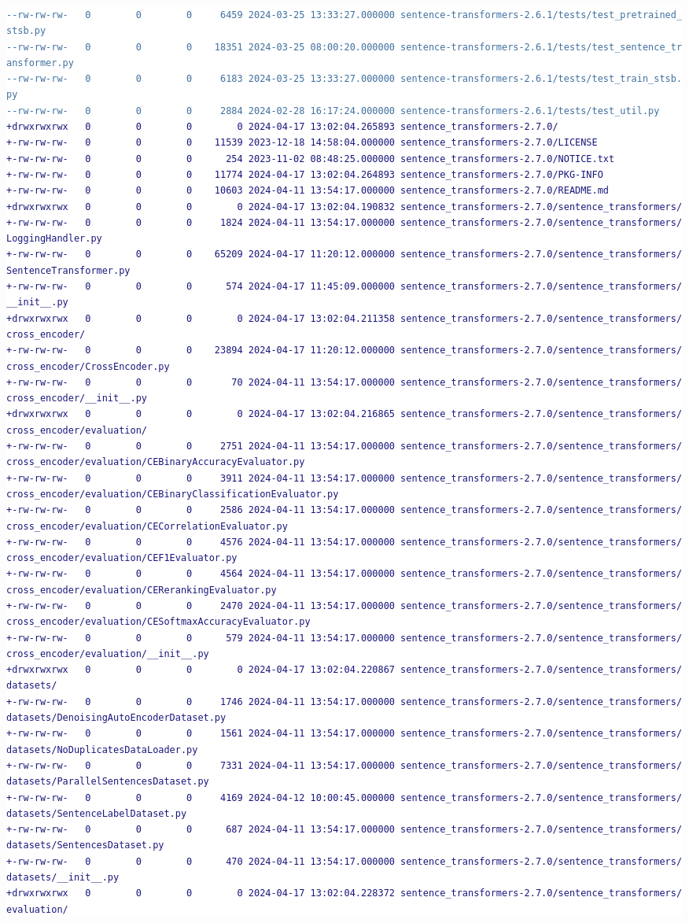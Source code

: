 ```diff
--rw-rw-rw-   0        0        0     6459 2024-03-25 13:33:27.000000 sentence-transformers-2.6.1/tests/test_pretrained_stsb.py
--rw-rw-rw-   0        0        0    18351 2024-03-25 08:00:20.000000 sentence-transformers-2.6.1/tests/test_sentence_transformer.py
--rw-rw-rw-   0        0        0     6183 2024-03-25 13:33:27.000000 sentence-transformers-2.6.1/tests/test_train_stsb.py
--rw-rw-rw-   0        0        0     2884 2024-02-28 16:17:24.000000 sentence-transformers-2.6.1/tests/test_util.py
+drwxrwxrwx   0        0        0        0 2024-04-17 13:02:04.265893 sentence_transformers-2.7.0/
+-rw-rw-rw-   0        0        0    11539 2023-12-18 14:58:04.000000 sentence_transformers-2.7.0/LICENSE
+-rw-rw-rw-   0        0        0      254 2023-11-02 08:48:25.000000 sentence_transformers-2.7.0/NOTICE.txt
+-rw-rw-rw-   0        0        0    11774 2024-04-17 13:02:04.264893 sentence_transformers-2.7.0/PKG-INFO
+-rw-rw-rw-   0        0        0    10603 2024-04-11 13:54:17.000000 sentence_transformers-2.7.0/README.md
+drwxrwxrwx   0        0        0        0 2024-04-17 13:02:04.190832 sentence_transformers-2.7.0/sentence_transformers/
+-rw-rw-rw-   0        0        0     1824 2024-04-11 13:54:17.000000 sentence_transformers-2.7.0/sentence_transformers/LoggingHandler.py
+-rw-rw-rw-   0        0        0    65209 2024-04-17 11:20:12.000000 sentence_transformers-2.7.0/sentence_transformers/SentenceTransformer.py
+-rw-rw-rw-   0        0        0      574 2024-04-17 11:45:09.000000 sentence_transformers-2.7.0/sentence_transformers/__init__.py
+drwxrwxrwx   0        0        0        0 2024-04-17 13:02:04.211358 sentence_transformers-2.7.0/sentence_transformers/cross_encoder/
+-rw-rw-rw-   0        0        0    23894 2024-04-17 11:20:12.000000 sentence_transformers-2.7.0/sentence_transformers/cross_encoder/CrossEncoder.py
+-rw-rw-rw-   0        0        0       70 2024-04-11 13:54:17.000000 sentence_transformers-2.7.0/sentence_transformers/cross_encoder/__init__.py
+drwxrwxrwx   0        0        0        0 2024-04-17 13:02:04.216865 sentence_transformers-2.7.0/sentence_transformers/cross_encoder/evaluation/
+-rw-rw-rw-   0        0        0     2751 2024-04-11 13:54:17.000000 sentence_transformers-2.7.0/sentence_transformers/cross_encoder/evaluation/CEBinaryAccuracyEvaluator.py
+-rw-rw-rw-   0        0        0     3911 2024-04-11 13:54:17.000000 sentence_transformers-2.7.0/sentence_transformers/cross_encoder/evaluation/CEBinaryClassificationEvaluator.py
+-rw-rw-rw-   0        0        0     2586 2024-04-11 13:54:17.000000 sentence_transformers-2.7.0/sentence_transformers/cross_encoder/evaluation/CECorrelationEvaluator.py
+-rw-rw-rw-   0        0        0     4576 2024-04-11 13:54:17.000000 sentence_transformers-2.7.0/sentence_transformers/cross_encoder/evaluation/CEF1Evaluator.py
+-rw-rw-rw-   0        0        0     4564 2024-04-11 13:54:17.000000 sentence_transformers-2.7.0/sentence_transformers/cross_encoder/evaluation/CERerankingEvaluator.py
+-rw-rw-rw-   0        0        0     2470 2024-04-11 13:54:17.000000 sentence_transformers-2.7.0/sentence_transformers/cross_encoder/evaluation/CESoftmaxAccuracyEvaluator.py
+-rw-rw-rw-   0        0        0      579 2024-04-11 13:54:17.000000 sentence_transformers-2.7.0/sentence_transformers/cross_encoder/evaluation/__init__.py
+drwxrwxrwx   0        0        0        0 2024-04-17 13:02:04.220867 sentence_transformers-2.7.0/sentence_transformers/datasets/
+-rw-rw-rw-   0        0        0     1746 2024-04-11 13:54:17.000000 sentence_transformers-2.7.0/sentence_transformers/datasets/DenoisingAutoEncoderDataset.py
+-rw-rw-rw-   0        0        0     1561 2024-04-11 13:54:17.000000 sentence_transformers-2.7.0/sentence_transformers/datasets/NoDuplicatesDataLoader.py
+-rw-rw-rw-   0        0        0     7331 2024-04-11 13:54:17.000000 sentence_transformers-2.7.0/sentence_transformers/datasets/ParallelSentencesDataset.py
+-rw-rw-rw-   0        0        0     4169 2024-04-12 10:00:45.000000 sentence_transformers-2.7.0/sentence_transformers/datasets/SentenceLabelDataset.py
+-rw-rw-rw-   0        0        0      687 2024-04-11 13:54:17.000000 sentence_transformers-2.7.0/sentence_transformers/datasets/SentencesDataset.py
+-rw-rw-rw-   0        0        0      470 2024-04-11 13:54:17.000000 sentence_transformers-2.7.0/sentence_transformers/datasets/__init__.py
+drwxrwxrwx   0        0        0        0 2024-04-17 13:02:04.228372 sentence_transformers-2.7.0/sentence_transformers/evaluation/
```